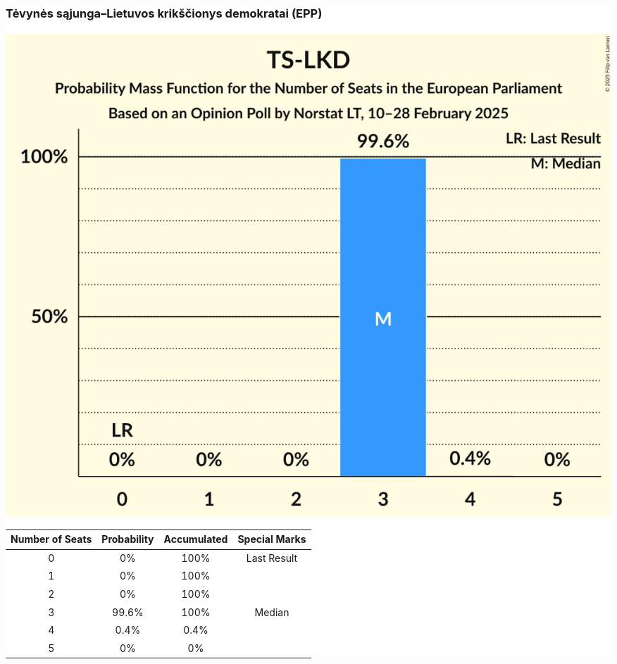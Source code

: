 ### Tėvynės sąjunga–Lietuvos krikščionys demokratai (EPP)

![Graph with seats probability mass function not yet produced](2025-02-28-NorstatLT-coalitions-seats-pmf-ts-lkd.png "Seats Probability Mass Function")

| Number of Seats | Probability | Accumulated | Special Marks |
|:---------------:|:-----------:|:-----------:|:-------------:|
| 0 | 0% | 100% | Last Result |
| 1 | 0% | 100% |  |
| 2 | 0% | 100% |  |
| 3 | 99.6% | 100% | Median |
| 4 | 0.4% | 0.4% |  |
| 5 | 0% | 0% |  |
